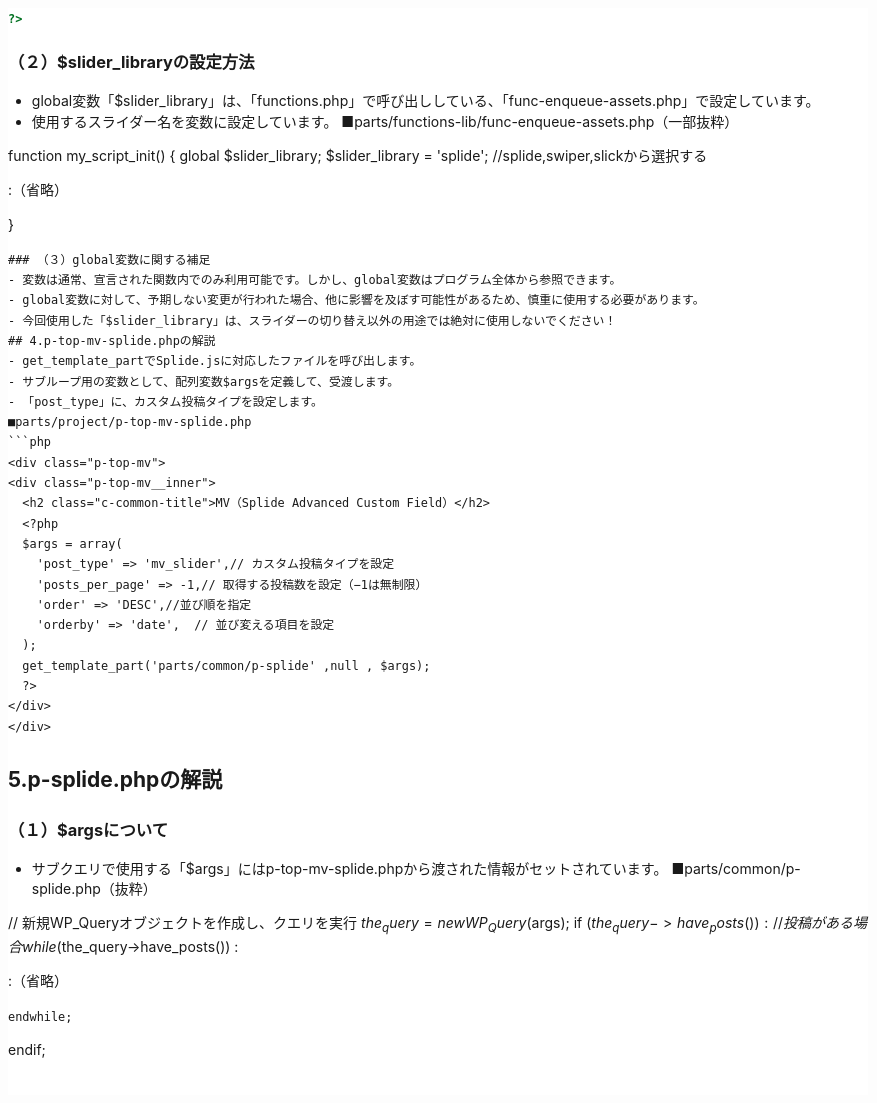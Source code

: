   ```php
?>
  ```
### （２）$slider_libraryの設定方法
- global変数「$slider_library」は、「functions.php」で呼び出ししている、「func-enqueue-assets.php」で設定しています。
- 使用するスライダー名を変数に設定しています。
  ■parts/functions-lib/func-enqueue-assets.php（一部抜粋）
  ```php
function my_script_init()
{
  global $slider_library;
  $slider_library = 'splide'; //splide,swiper,slickから選択する

:（省略）

}
  ```
### （３）global変数に関する補足
- 変数は通常、宣言された関数内でのみ利用可能です。しかし、global変数はプログラム全体から参照できます。
- global変数に対して、予期しない変更が行われた場合、他に影響を及ぼす可能性があるため、慎重に使用する必要があります。
- 今回使用した「$slider_library」は、スライダーの切り替え以外の用途では絶対に使用しないでください！
## 4.p-top-mv-splide.phpの解説
- get_template_partでSplide.jsに対応したファイルを呼び出します。
- サブループ用の変数として、配列変数$argsを定義して、受渡します。
- 「post_type」に、カスタム投稿タイプを設定します。
  ■parts/project/p-top-mv-splide.php
  ```php
<div class="p-top-mv">
  <div class="p-top-mv__inner">
    <h2 class="c-common-title">MV（Splide Advanced Custom Field）</h2>
    <?php
    $args = array(
      'post_type' => 'mv_slider',// カスタム投稿タイプを設定
      'posts_per_page' => -1,// 取得する投稿数を設定（−1は無制限）
      'order' => 'DESC',//並び順を指定
      'orderby' => 'date',  // 並び変える項目を設定
    );
    get_template_part('parts/common/p-splide' ,null , $args);
    ?>
  </div>
</div>
  ```
## 5.p-splide.phpの解説
### （１）$argsについて
- サブクエリで使用する「$args」にはp-top-mv-splide.phpから渡された情報がセットされています。
  ■parts/common/p-splide.php（抜粋）
  ```php
// 新規WP_Queryオブジェクトを作成し、クエリを実行
$the_query = new WP_Query($args);
if ($the_query->have_posts()) : // 投稿がある場合
  while ($the_query->have_posts()) :

:（省略）

	endwhile;
endif;
  ```
  